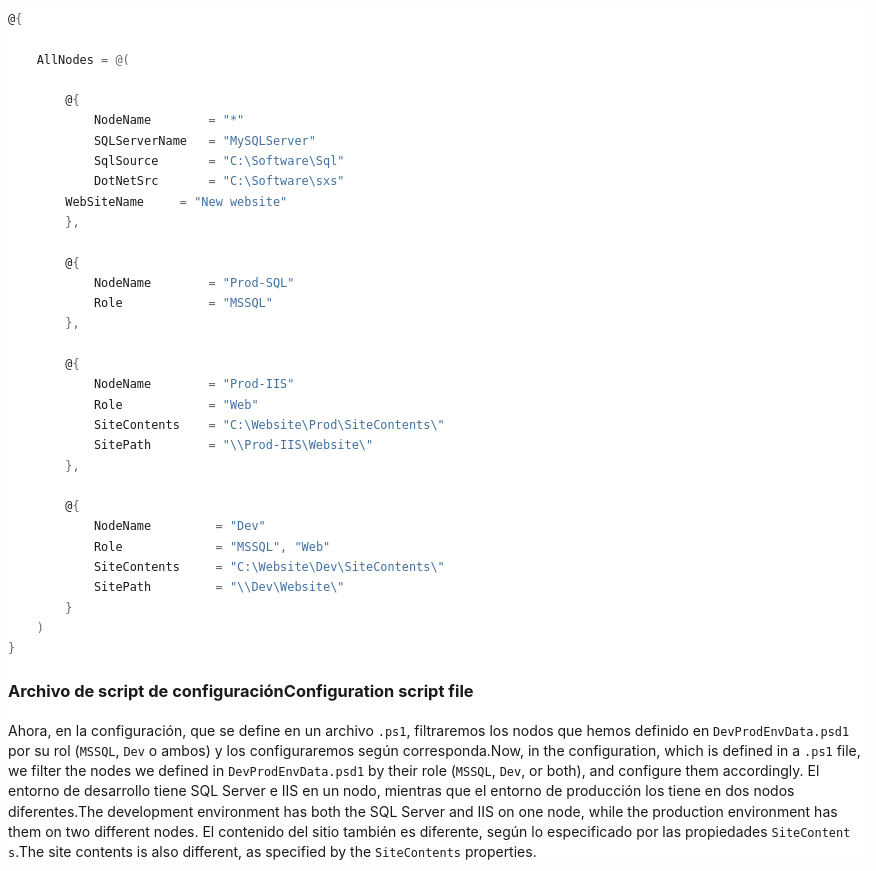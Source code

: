 ```powershell
@{

    AllNodes = @(

        @{
            NodeName        = "*"
            SQLServerName   = "MySQLServer"
            SqlSource       = "C:\Software\Sql"
            DotNetSrc       = "C:\Software\sxs"
        WebSiteName     = "New website"
        },

        @{
            NodeName        = "Prod-SQL"
            Role            = "MSSQL"
        },

        @{
            NodeName        = "Prod-IIS"
            Role            = "Web"
            SiteContents    = "C:\Website\Prod\SiteContents\"
            SitePath        = "\\Prod-IIS\Website\"
        },

        @{
            NodeName         = "Dev"
            Role             = "MSSQL", "Web"
            SiteContents     = "C:\Website\Dev\SiteContents\"
            SitePath         = "\\Dev\Website\"
        }
    )
}
```

### <a name="configuration-script-file"></a><span data-ttu-id="36f0c-125">Archivo de script de configuración</span><span class="sxs-lookup"><span data-stu-id="36f0c-125">Configuration script file</span></span>

<span data-ttu-id="36f0c-126">Ahora, en la configuración, que se define en un archivo `.ps1`, filtraremos los nodos que hemos definido en `DevProdEnvData.psd1` por su rol (`MSSQL`, `Dev` o ambos) y los configuraremos según corresponda.</span><span class="sxs-lookup"><span data-stu-id="36f0c-126">Now, in the configuration, which is defined in a `.ps1` file, we filter the nodes we defined in `DevProdEnvData.psd1` by their role (`MSSQL`, `Dev`, or both), and configure them accordingly.</span></span>
<span data-ttu-id="36f0c-127">El entorno de desarrollo tiene SQL Server e IIS en un nodo, mientras que el entorno de producción los tiene en dos nodos diferentes.</span><span class="sxs-lookup"><span data-stu-id="36f0c-127">The development environment has both the SQL Server and IIS on one node, while the production environment has them on two different nodes.</span></span>
<span data-ttu-id="36f0c-128">El contenido del sitio también es diferente, según lo especificado por las propiedades `SiteContents`.</span><span class="sxs-lookup"><span data-stu-id="36f0c-128">The site contents is also different, as specified by the `SiteContents` properties.</span></span>
